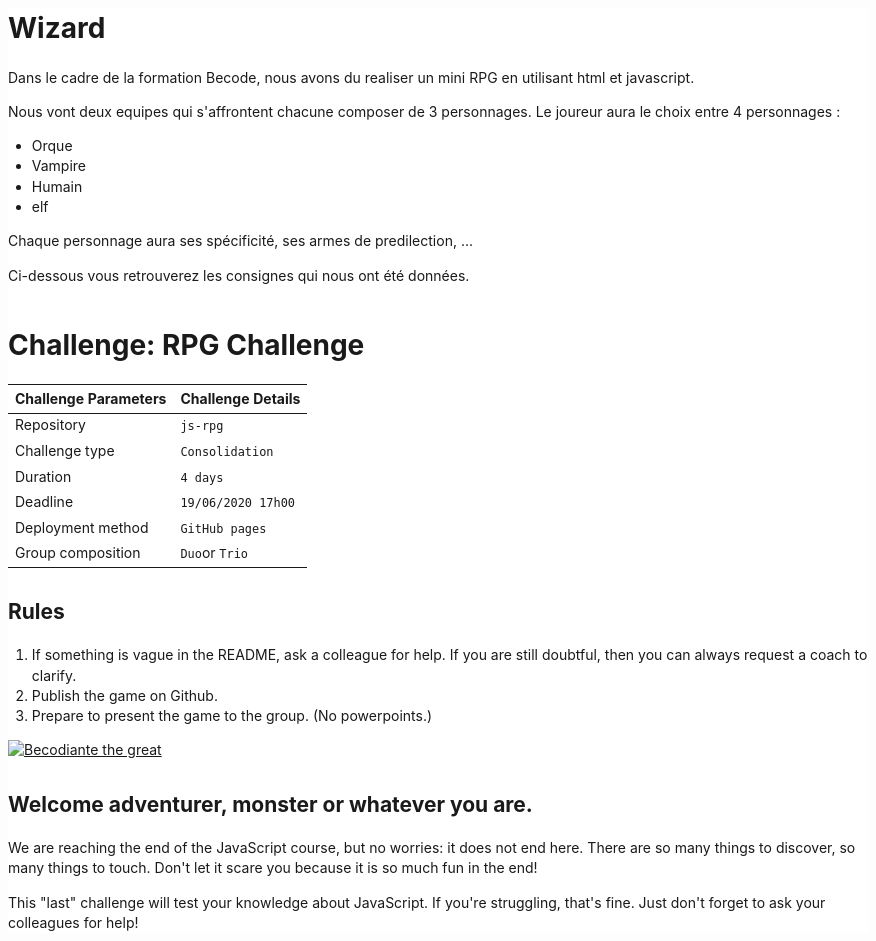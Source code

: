 # Wizard
Dans le cadre de la formation Becode, nous avons du realiser un mini RPG en utilisant html et javascript.

Nous vont deux equipes qui s'affrontent chacune composer de 3 personnages. Le joureur aura le choix entre 4 personnages :
- Orque
- Vampire
- Humain
- elf 

Chaque personnage aura ses spécificité, ses armes de predilection, ... 

Ci-dessous vous retrouverez les consignes qui nous ont été données.

# Challenge: RPG Challenge
|Challenge Parameters  |Challenge Details              |
|:---------------------|:------------------------------|
|Repository            |`js-rpg`                       |
|Challenge type        |`Consolidation`                     |
|Duration              |`4 days`                       |
|Deadline              |`19/06/2020 17h00`             |
|Deployment method     |`GitHub pages`                 |
|Group composition     |`Duo`or `Trio`                         |

## Rules

1. If something is vague in the README, ask a colleague for help.  If you are still doubtful, then you can always request a coach to clarify.
1. Publish the game on Github.
1. Prepare to present the game to the group. (No powerpoints.)

<a href="https://www.youtube.com/watch?v=Y4-I0FuG4LM&feature=youtu.be
" target="_blank"><img src="resources/becodiante.jpg" 
alt="Becodiante the great" width="40%"/></a>



## Welcome adventurer, monster or whatever you are.
We are reaching the end of the JavaScript course, but no worries: it does not end here. There are so many things to discover, so many things to touch.
Don't let it scare you because it is so much fun in the end!

This "last" challenge will test your knowledge about JavaScript. If you're struggling, that's fine. Just don't forget to ask your colleagues for help!
